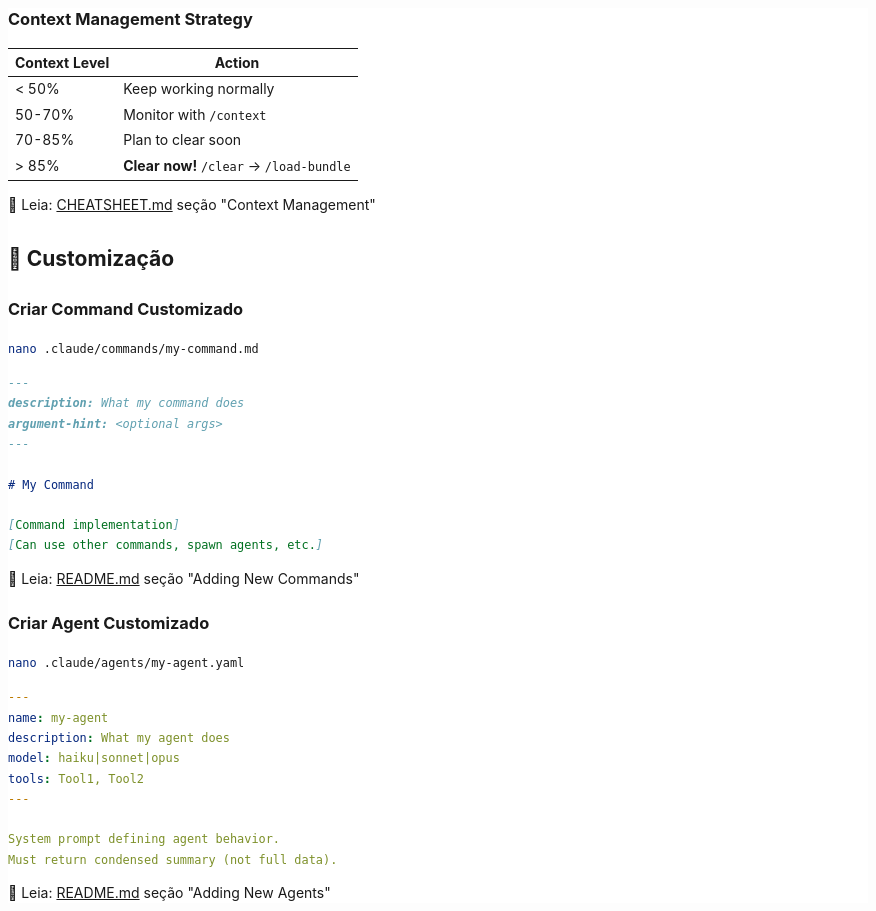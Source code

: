 ### Context Management Strategy

| Context Level | Action |
|---------------|--------|
| < 50% | Keep working normally |
| 50-70% | Monitor with `/context` |
| 70-85% | Plan to clear soon |
| > 85% | **Clear now!** `/clear` → `/load-bundle` |

📖 Leia: [CHEATSHEET.md](./CHEATSHEET.md) seção "Context Management"

## 🔧 Customização

### Criar Command Customizado

```bash
nano .claude/commands/my-command.md
```

```markdown
---
description: What my command does
argument-hint: <optional args>
---

# My Command

[Command implementation]
[Can use other commands, spawn agents, etc.]
```

📖 Leia: [README.md](./README.md) seção "Adding New Commands"

### Criar Agent Customizado

```bash
nano .claude/agents/my-agent.yaml
```

```yaml
---
name: my-agent
description: What my agent does
model: haiku|sonnet|opus
tools: Tool1, Tool2
---

System prompt defining agent behavior.
Must return condensed summary (not full data).
```

📖 Leia: [README.md](./README.md) seção "Adding New Agents"

